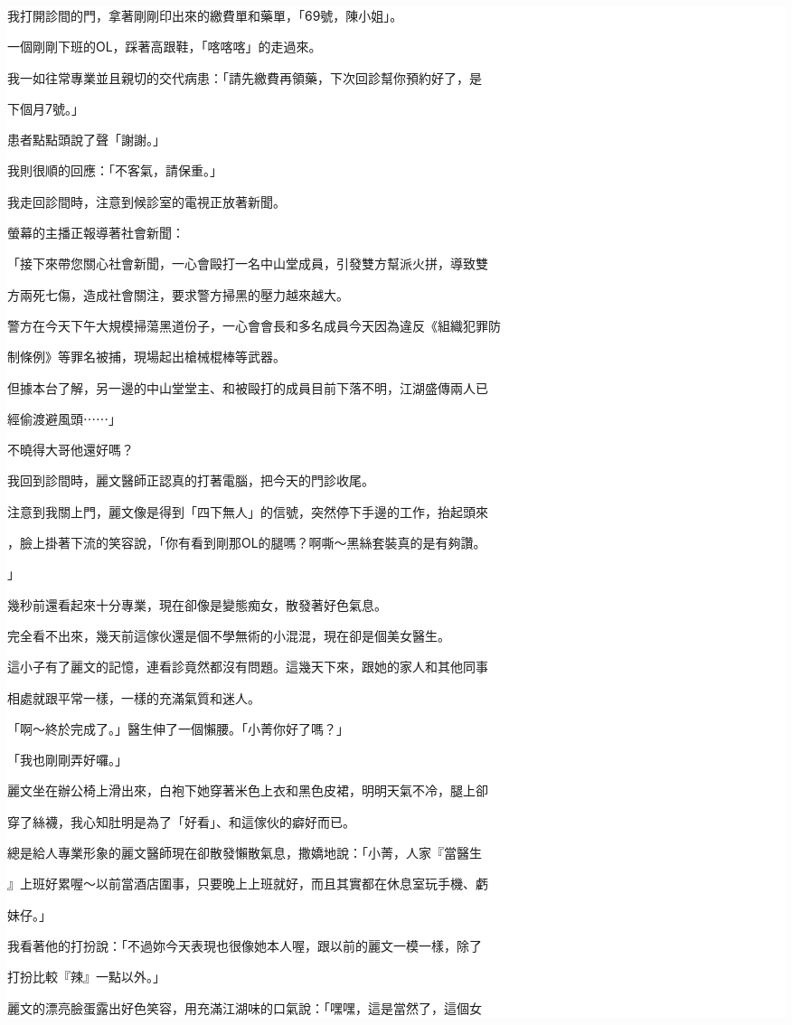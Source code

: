 我打開診間的門，拿著剛剛印出來的繳費單和藥單，「69號，陳小姐」。

一個剛剛下班的OL，踩著高跟鞋，「喀喀喀」的走過來。

我一如往常專業並且親切的交代病患：「請先繳費再領藥，下次回診幫你預約好了，是

下個月7號。」

患者點點頭說了聲「謝謝。」

我則很順的回應：「不客氣，請保重。」

我走回診間時，注意到候診室的電視正放著新聞。

螢幕的主播正報導著社會新聞：

「接下來帶您關心社會新聞，一心會毆打一名中山堂成員，引發雙方幫派火拼，導致雙

方兩死七傷，造成社會關注，要求警方掃黑的壓力越來越大。

警方在今天下午大規模掃蕩黑道份子，一心會會長和多名成員今天因為違反《組織犯罪防

制條例》等罪名被捕，現場起出槍械棍棒等武器。

但據本台了解，另一邊的中山堂堂主、和被毆打的成員目前下落不明，江湖盛傳兩人已

經偷渡避風頭⋯⋯」

不曉得大哥他還好嗎？

我回到診間時，麗文醫師正認真的打著電腦，把今天的門診收尾。

注意到我關上門，麗文像是得到「四下無人」的信號，突然停下手邊的工作，抬起頭來

，臉上掛著下流的笑容說，「你有看到剛那OL的腿嗎？啊嘶～黑絲套裝真的是有夠讚。

」

幾秒前還看起來十分專業，現在卻像是變態痴女，散發著好色氣息。

完全看不出來，幾天前這傢伙還是個不學無術的小混混，現在卻是個美女醫生。

這小子有了麗文的記憶，連看診竟然都沒有問題。這幾天下來，跟她的家人和其他同事

相處就跟平常一樣，一樣的充滿氣質和迷人。

「啊～終於完成了。」醫生伸了一個懶腰。「小菁你好了嗎？」

「我也剛剛弄好囉。」

麗文坐在辦公椅上滑出來，白袍下她穿著米色上衣和黑色皮裙，明明天氣不冷，腿上卻

穿了絲襪，我心知肚明是為了「好看」、和這傢伙的癖好而已。

總是給人專業形象的麗文醫師現在卻散發懶散氣息，撒嬌地說：「小菁，人家『當醫生

』上班好累喔～以前當酒店圍事，只要晚上上班就好，而且其實都在休息室玩手機、虧

妹仔。」

我看著他的打扮說：「不過妳今天表現也很像她本人喔，跟以前的麗文一模一樣，除了

打扮比較『辣』一點以外。」

麗文的漂亮臉蛋露出好色笑容，用充滿江湖味的口氣說：「嘿嘿，這是當然了，這個女
